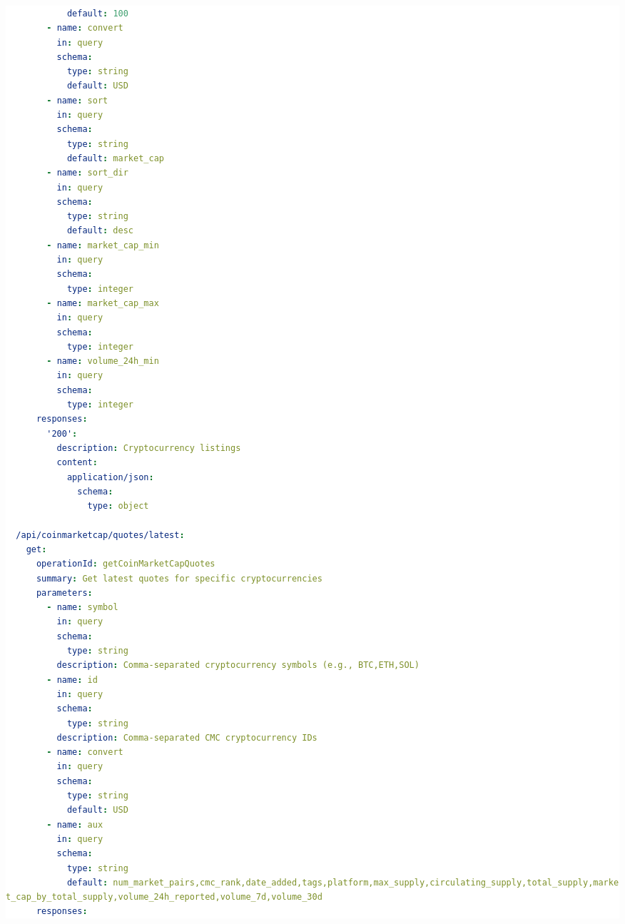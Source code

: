 ```yaml
            default: 100
        - name: convert
          in: query
          schema:
            type: string
            default: USD
        - name: sort
          in: query
          schema:
            type: string
            default: market_cap
        - name: sort_dir
          in: query
          schema:
            type: string
            default: desc
        - name: market_cap_min
          in: query
          schema:
            type: integer
        - name: market_cap_max
          in: query
          schema:
            type: integer
        - name: volume_24h_min
          in: query
          schema:
            type: integer
      responses:
        '200':
          description: Cryptocurrency listings
          content:
            application/json:
              schema:
                type: object

  /api/coinmarketcap/quotes/latest:
    get:
      operationId: getCoinMarketCapQuotes
      summary: Get latest quotes for specific cryptocurrencies
      parameters:
        - name: symbol
          in: query
          schema:
            type: string
          description: Comma-separated cryptocurrency symbols (e.g., BTC,ETH,SOL)
        - name: id
          in: query
          schema:
            type: string
          description: Comma-separated CMC cryptocurrency IDs
        - name: convert
          in: query
          schema:
            type: string
            default: USD
        - name: aux
          in: query
          schema:
            type: string
            default: num_market_pairs,cmc_rank,date_added,tags,platform,max_supply,circulating_supply,total_supply,market_cap_by_total_supply,volume_24h_reported,volume_7d,volume_30d
      responses:
```